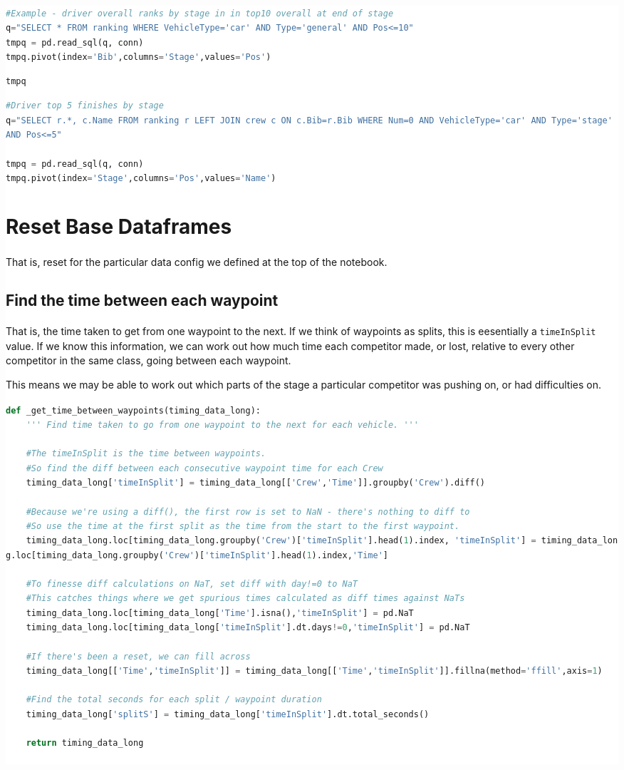 ```python
#Example - driver overall ranks by stage in in top10 overall at end of stage
q="SELECT * FROM ranking WHERE VehicleType='car' AND Type='general' AND Pos<=10"
tmpq = pd.read_sql(q, conn)
tmpq.pivot(index='Bib',columns='Stage',values='Pos')
```

```python
tmpq
```

```python
#Driver top 5 finishes by stage
q="SELECT r.*, c.Name FROM ranking r LEFT JOIN crew c ON c.Bib=r.Bib WHERE Num=0 AND VehicleType='car' AND Type='stage' AND Pos<=5"

tmpq = pd.read_sql(q, conn)
tmpq.pivot(index='Stage',columns='Pos',values='Name')
```

# Reset Base Dataframes

That is, reset for the particular data config we defined at the top of the notebook.

```python

```

## Find the time between each waypoint

That is, the time taken to get from one waypoint to the next. If we think of waypoints as splits, this is eesentially a `timeInSplit` value. If we know this information, we can work out how much time each competitor made, or lost, relative to every other competitor in the same class, going between each waypoint.

This means we may be able to work out which parts of the stage a particular competitor was pushing on, or had difficulties on.

```python
def _get_time_between_waypoints(timing_data_long):
    ''' Find time taken to go from one waypoint to the next for each vehicle. '''
    
    #The timeInSplit is the time between waypoints.
    #So find the diff between each consecutive waypoint time for each Crew
    timing_data_long['timeInSplit'] = timing_data_long[['Crew','Time']].groupby('Crew').diff()

    #Because we're using a diff(), the first row is set to NaN - there's nothing to diff to
    #So use the time at the first split as the time from the start to the first waypoint.
    timing_data_long.loc[timing_data_long.groupby('Crew')['timeInSplit'].head(1).index, 'timeInSplit'] = timing_data_long.loc[timing_data_long.groupby('Crew')['timeInSplit'].head(1).index,'Time']

    #To finesse diff calculations on NaT, set diff with day!=0 to NaT
    #This catches things where we get spurious times calculated as diff times against NaTs
    timing_data_long.loc[timing_data_long['Time'].isna(),'timeInSplit'] = pd.NaT
    timing_data_long.loc[timing_data_long['timeInSplit'].dt.days!=0,'timeInSplit'] = pd.NaT

    #If there's been a reset, we can fill across
    timing_data_long[['Time','timeInSplit']] = timing_data_long[['Time','timeInSplit']].fillna(method='ffill',axis=1)

    #Find the total seconds for each split / waypoint duration
    timing_data_long['splitS'] = timing_data_long['timeInSplit'].dt.total_seconds()
    
    return timing_data_long



```